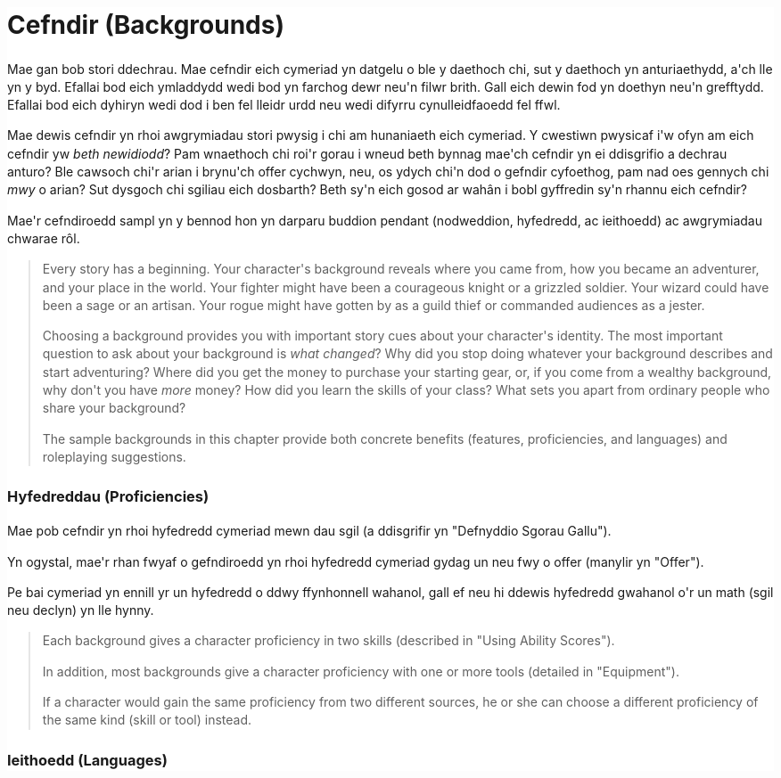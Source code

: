 # Cefndir (Backgrounds)

Mae gan bob stori ddechrau. Mae cefndir eich cymeriad yn datgelu o ble y daethoch chi, sut y daethoch yn anturiaethydd, a'ch lle yn y byd. Efallai bod eich ymladdydd wedi bod yn farchog dewr neu'n filwr brith. Gall eich dewin fod yn doethyn neu'n grefftydd. Efallai bod eich dyhiryn wedi dod i ben fel lleidr urdd neu wedi difyrru cynulleidfaoedd fel ffwl.

Mae dewis cefndir yn rhoi awgrymiadau stori pwysig i chi am hunaniaeth eich cymeriad. Y cwestiwn pwysicaf i'w ofyn am eich cefndir yw *beth newidiodd*? Pam wnaethoch chi roi'r gorau i wneud beth bynnag mae'ch cefndir yn ei ddisgrifio a dechrau anturo? Ble cawsoch chi'r arian i brynu'ch offer cychwyn, neu, os ydych chi'n dod o gefndir cyfoethog, pam nad oes gennych chi *mwy* o arian? Sut dysgoch chi sgiliau eich dosbarth? Beth sy'n eich gosod ar wahân i bobl gyffredin sy'n rhannu eich cefndir?

Mae'r cefndiroedd sampl yn y bennod hon yn darparu buddion pendant (nodweddion, hyfedredd, ac ieithoedd) ac awgrymiadau chwarae rôl.

>  Every story has a beginning. Your character's background reveals where you came from, how you became an adventurer, and your place in the world. Your fighter might have been a courageous knight or a grizzled soldier. Your wizard could have been a sage or an artisan. Your rogue might have gotten by as a guild thief or commanded audiences as a jester.
>  
>  Choosing a background provides you with important story cues about your character's identity. The most important question to ask about your background is *what changed*? Why did you stop doing whatever your background describes and start adventuring? Where did you get the money to purchase your starting gear, or, if you come from a wealthy background, why don't you have *more* money? How did you learn the skills of your class? What sets you apart from ordinary people who share your background?
>  
>  The sample backgrounds in this chapter provide both concrete benefits (features, proficiencies, and languages) and roleplaying suggestions.

### Hyfedreddau (Proficiencies)

Mae pob cefndir yn rhoi hyfedredd cymeriad mewn dau sgil (a ddisgrifir yn "Defnyddio Sgorau Gallu").

Yn ogystal, mae'r rhan fwyaf o gefndiroedd yn rhoi hyfedredd cymeriad gydag un neu fwy o offer (manylir yn "Offer").

Pe bai cymeriad yn ennill yr un hyfedredd o ddwy ffynhonnell wahanol, gall ef neu hi ddewis hyfedredd gwahanol o'r un math (sgil neu declyn) yn lle hynny.

>  Each background gives a character proficiency in two skills (described in "Using Ability Scores").
>  
>  In addition, most backgrounds give a character proficiency with one or more tools (detailed in "Equipment").
>  
>  If a character would gain the same proficiency from two different sources, he or she can choose a different proficiency of the same kind (skill or tool) instead.

### Ieithoedd (Languages)
